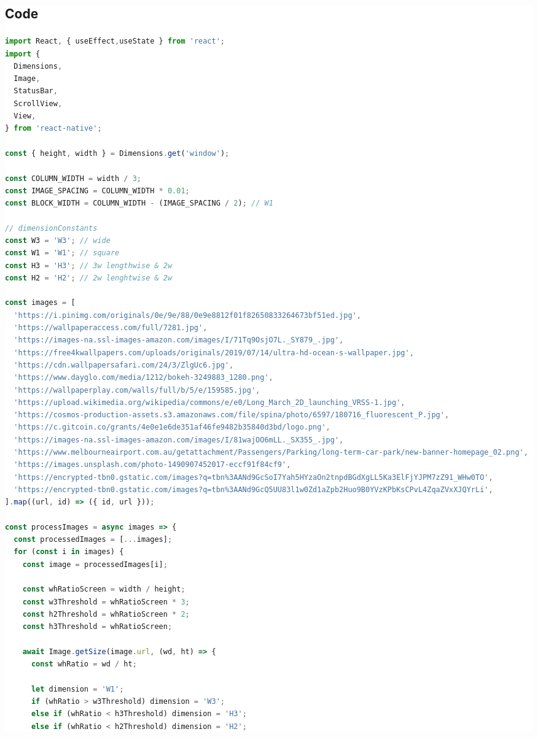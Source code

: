 ## Code

```js
import React, { useEffect,useState } from 'react';
import {
  Dimensions,
  Image,
  StatusBar,
  ScrollView,
  View,
} from 'react-native';

const { height, width } = Dimensions.get('window');

const COLUMN_WIDTH = width / 3;
const IMAGE_SPACING = COLUMN_WIDTH * 0.01;
const BLOCK_WIDTH = COLUMN_WIDTH - (IMAGE_SPACING / 2); // W1

// dimensionConstants
const W3 = 'W3'; // wide
const W1 = 'W1'; // square
const H3 = 'H3'; // 3w lengthwise & 2w
const H2 = 'H2'; // 2w lenghtwise & 2w

const images = [
  'https://i.pinimg.com/originals/0e/9e/88/0e9e8812f01f82650833264673bf51ed.jpg',
  'https://wallpaperaccess.com/full/7281.jpg',
  'https://images-na.ssl-images-amazon.com/images/I/71Tq9OsjO7L._SY879_.jpg',
  'https://free4kwallpapers.com/uploads/originals/2019/07/14/ultra-hd-ocean-s-wallpaper.jpg',
  'https://cdn.wallpapersafari.com/24/3/ZlgUc6.jpg',
  'https://www.dayglo.com/media/1212/bokeh-3249883_1280.png',
  'https://wallpaperplay.com/walls/full/b/5/e/159585.jpg',
  'https://upload.wikimedia.org/wikipedia/commons/e/e0/Long_March_2D_launching_VRSS-1.jpg',
  'https://cosmos-production-assets.s3.amazonaws.com/file/spina/photo/6597/180716_fluorescent_P.jpg',
  'https://c.gitcoin.co/grants/4e0e1e6de351af46fe9482b35840d3bd/logo.png',
  'https://images-na.ssl-images-amazon.com/images/I/81wajOO6mLL._SX355_.jpg',
  'https://www.melbourneairport.com.au/getattachment/Passengers/Parking/long-term-car-park/new-banner-homepage_02.png',
  'https://images.unsplash.com/photo-1490907452017-eccf91f84cf9',
  'https://encrypted-tbn0.gstatic.com/images?q=tbn%3AANd9GcSoI7Yah5HYzaOn2tnpdBGdXgLL5Ka3ElFjYJPM7zZ91_WHw0TO',
  'https://encrypted-tbn0.gstatic.com/images?q=tbn%3AANd9GcQ5UU83l1w0Zd1aZpb2Huo9B0YVzKPbKsCPvL4ZqaZVxXJQYrLi',
].map((url, id) => ({ id, url }));

const processImages = async images => {
  const processedImages = [...images];
  for (const i in images) {
    const image = processedImages[i];

    const whRatioScreen = width / height;
    const w3Threshold = whRatioScreen * 3;
    const h2Threshold = whRatioScreen * 2;
    const h3Threshold = whRatioScreen;

    await Image.getSize(image.url, (wd, ht) => {
      const whRatio = wd / ht;

      let dimension = 'W1';
      if (whRatio > w3Threshold) dimension = 'W3';
      else if (whRatio < h3Threshold) dimension = 'H3';
      else if (whRatio < h2Threshold) dimension = 'H2';
```